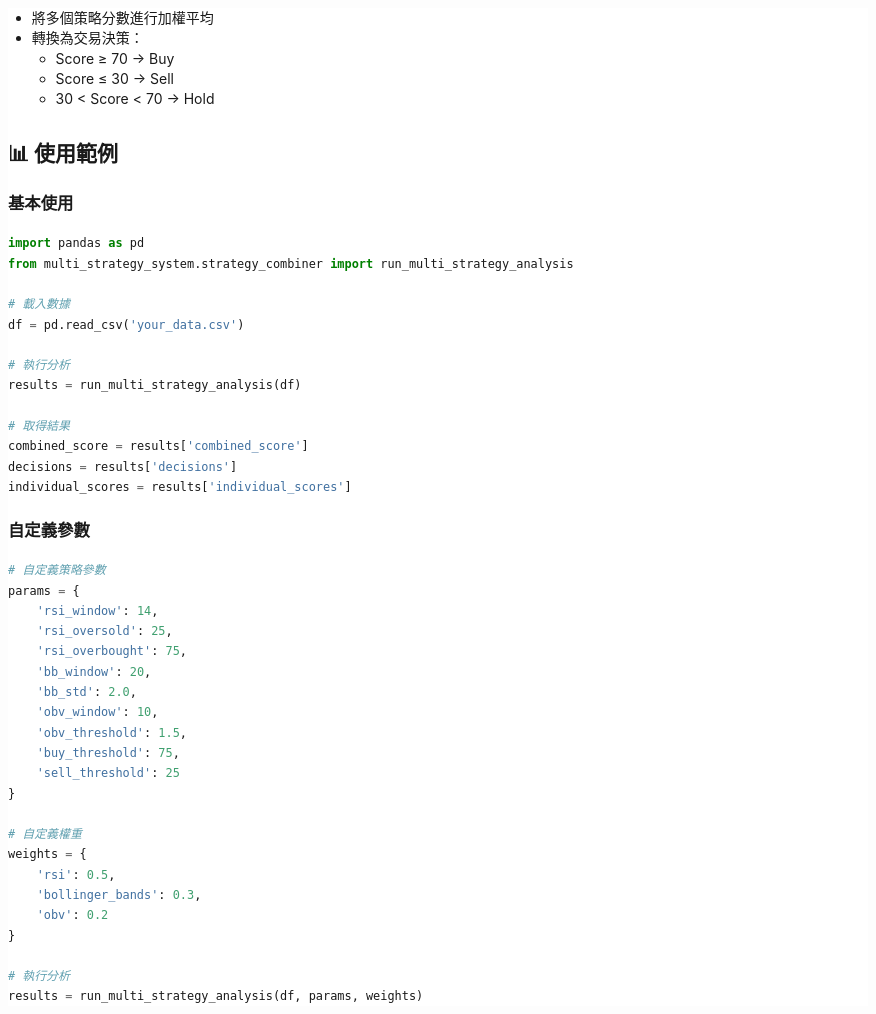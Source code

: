 - 將多個策略分數進行加權平均
- 轉換為交易決策：
  - Score ≥ 70 → Buy
  - Score ≤ 30 → Sell
  - 30 < Score < 70 → Hold

## 📊 使用範例

### 基本使用

```python
import pandas as pd
from multi_strategy_system.strategy_combiner import run_multi_strategy_analysis

# 載入數據
df = pd.read_csv('your_data.csv')

# 執行分析
results = run_multi_strategy_analysis(df)

# 取得結果
combined_score = results['combined_score']
decisions = results['decisions']
individual_scores = results['individual_scores']
```

### 自定義參數

```python
# 自定義策略參數
params = {
    'rsi_window': 14,
    'rsi_oversold': 25,
    'rsi_overbought': 75,
    'bb_window': 20,
    'bb_std': 2.0,
    'obv_window': 10,
    'obv_threshold': 1.5,
    'buy_threshold': 75,
    'sell_threshold': 25
}

# 自定義權重
weights = {
    'rsi': 0.5,
    'bollinger_bands': 0.3,
    'obv': 0.2
}

# 執行分析
results = run_multi_strategy_analysis(df, params, weights)
```
